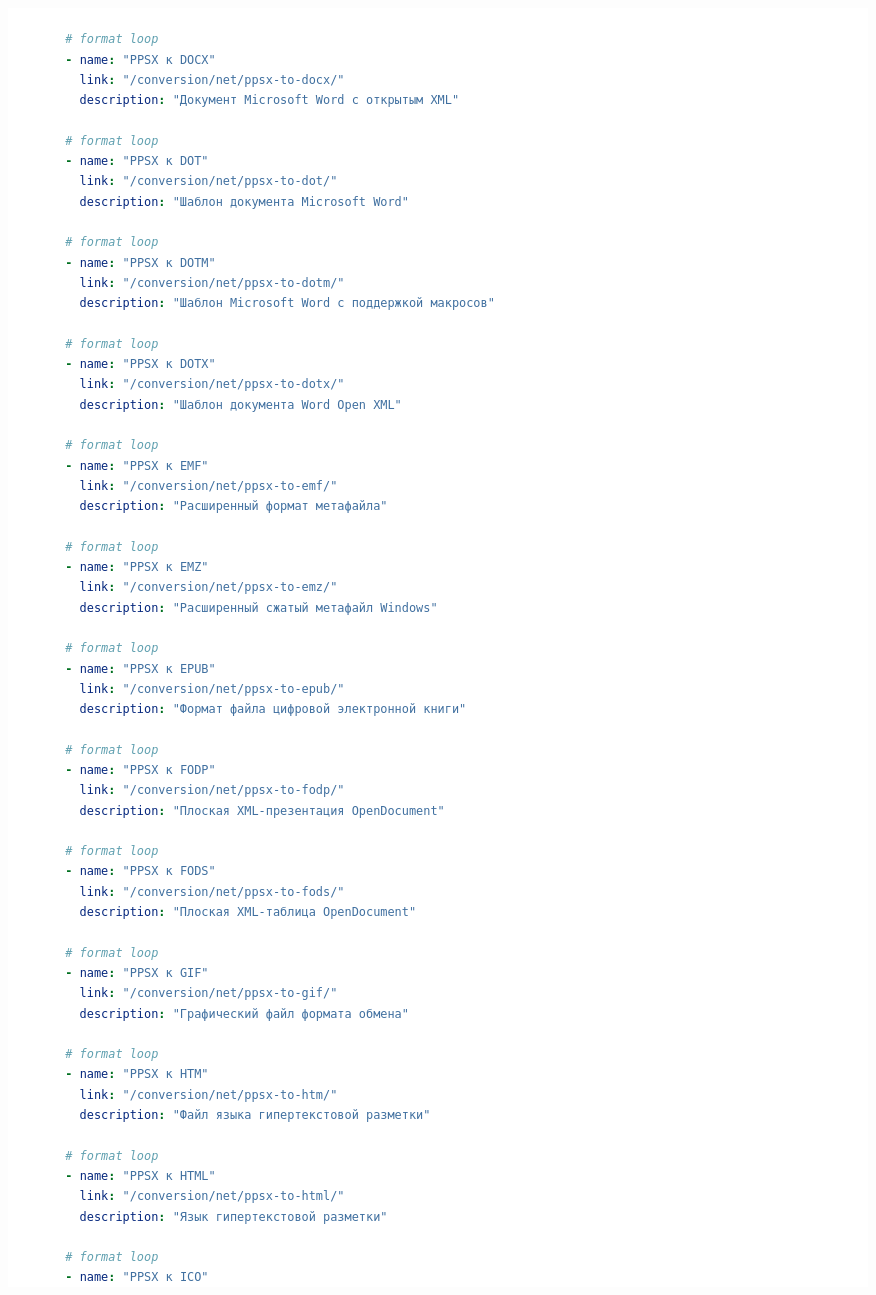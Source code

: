 ```yaml

        # format loop
        - name: "PPSX к DOCX"
          link: "/conversion/net/ppsx-to-docx/"
          description: "Документ Microsoft Word с открытым XML"

        # format loop
        - name: "PPSX к DOT"
          link: "/conversion/net/ppsx-to-dot/"
          description: "Шаблон документа Microsoft Word"

        # format loop
        - name: "PPSX к DOTM"
          link: "/conversion/net/ppsx-to-dotm/"
          description: "Шаблон Microsoft Word с поддержкой макросов"

        # format loop
        - name: "PPSX к DOTX"
          link: "/conversion/net/ppsx-to-dotx/"
          description: "Шаблон документа Word Open XML"

        # format loop
        - name: "PPSX к EMF"
          link: "/conversion/net/ppsx-to-emf/"
          description: "Расширенный формат метафайла"

        # format loop
        - name: "PPSX к EMZ"
          link: "/conversion/net/ppsx-to-emz/"
          description: "Расширенный сжатый метафайл Windows"

        # format loop
        - name: "PPSX к EPUB"
          link: "/conversion/net/ppsx-to-epub/"
          description: "Формат файла цифровой электронной книги"

        # format loop
        - name: "PPSX к FODP"
          link: "/conversion/net/ppsx-to-fodp/"
          description: "Плоская XML-презентация OpenDocument"

        # format loop
        - name: "PPSX к FODS"
          link: "/conversion/net/ppsx-to-fods/"
          description: "Плоская XML-таблица OpenDocument"

        # format loop
        - name: "PPSX к GIF"
          link: "/conversion/net/ppsx-to-gif/"
          description: "Графический файл формата обмена"

        # format loop
        - name: "PPSX к HTM"
          link: "/conversion/net/ppsx-to-htm/"
          description: "Файл языка гипертекстовой разметки"

        # format loop
        - name: "PPSX к HTML"
          link: "/conversion/net/ppsx-to-html/"
          description: "Язык гипертекстовой разметки"

        # format loop
        - name: "PPSX к ICO"
```